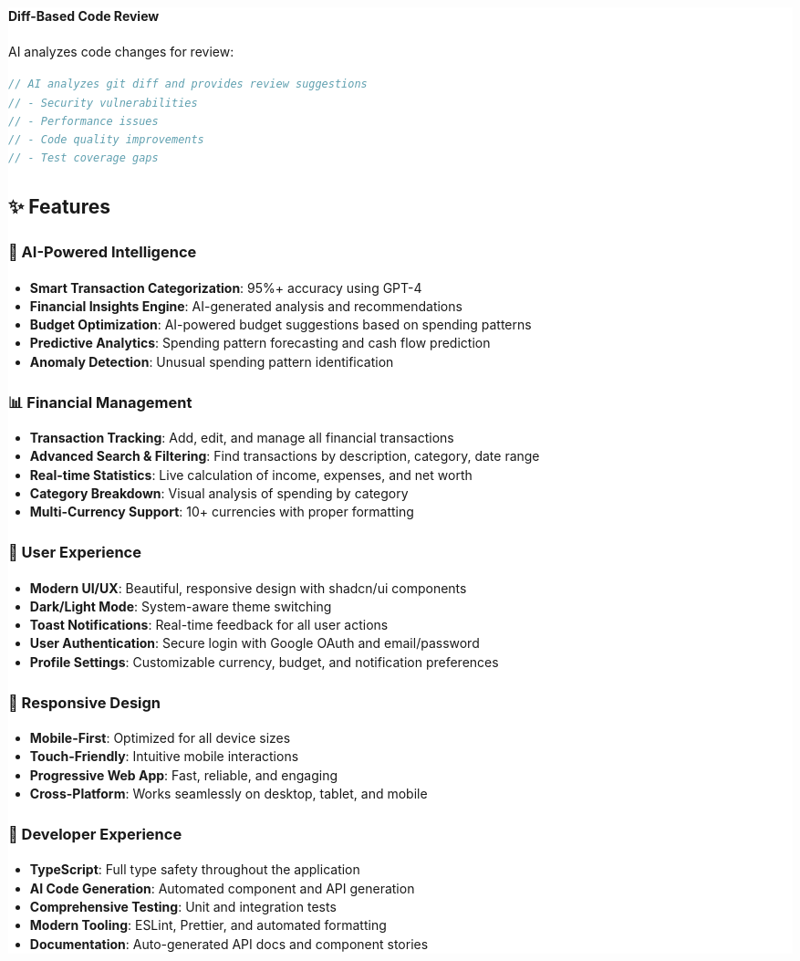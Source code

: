 #### Diff-Based Code Review

AI analyzes code changes for review:

```typescript
// AI analyzes git diff and provides review suggestions
// - Security vulnerabilities
// - Performance issues
// - Code quality improvements
// - Test coverage gaps
```

## ✨ Features

### 🤖 AI-Powered Intelligence

- **Smart Transaction Categorization**: 95%+ accuracy using GPT-4
- **Financial Insights Engine**: AI-generated analysis and recommendations
- **Budget Optimization**: AI-powered budget suggestions based on spending patterns
- **Predictive Analytics**: Spending pattern forecasting and cash flow prediction
- **Anomaly Detection**: Unusual spending pattern identification

### 📊 Financial Management

- **Transaction Tracking**: Add, edit, and manage all financial transactions
- **Advanced Search & Filtering**: Find transactions by description, category, date range
- **Real-time Statistics**: Live calculation of income, expenses, and net worth
- **Category Breakdown**: Visual analysis of spending by category
- **Multi-Currency Support**: 10+ currencies with proper formatting

### 🎨 User Experience

- **Modern UI/UX**: Beautiful, responsive design with shadcn/ui components
- **Dark/Light Mode**: System-aware theme switching
- **Toast Notifications**: Real-time feedback for all user actions
- **User Authentication**: Secure login with Google OAuth and email/password
- **Profile Settings**: Customizable currency, budget, and notification preferences

### 📱 Responsive Design

- **Mobile-First**: Optimized for all device sizes
- **Touch-Friendly**: Intuitive mobile interactions
- **Progressive Web App**: Fast, reliable, and engaging
- **Cross-Platform**: Works seamlessly on desktop, tablet, and mobile

### 🔧 Developer Experience

- **TypeScript**: Full type safety throughout the application
- **AI Code Generation**: Automated component and API generation
- **Comprehensive Testing**: Unit and integration tests
- **Modern Tooling**: ESLint, Prettier, and automated formatting
- **Documentation**: Auto-generated API docs and component stories
